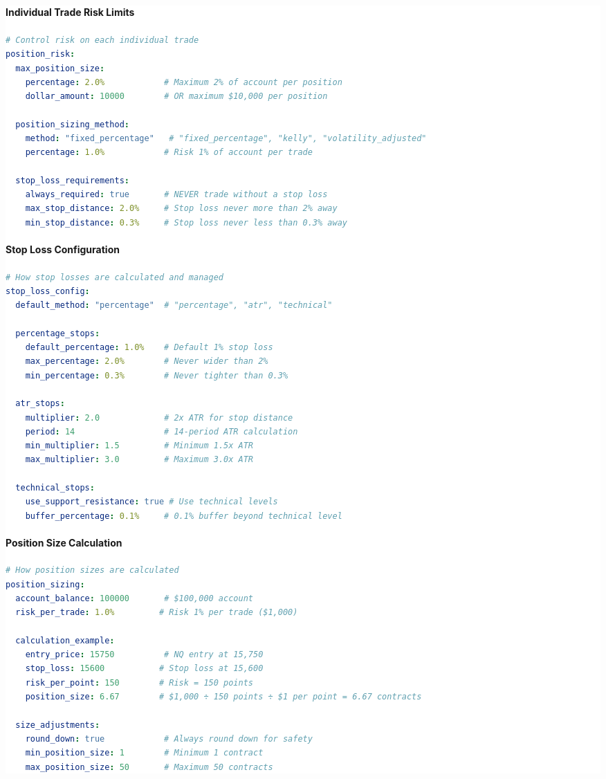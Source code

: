 #### Individual Trade Risk Limits
```yaml
# Control risk on each individual trade
position_risk:
  max_position_size:
    percentage: 2.0%            # Maximum 2% of account per position
    dollar_amount: 10000        # OR maximum $10,000 per position
    
  position_sizing_method:
    method: "fixed_percentage"   # "fixed_percentage", "kelly", "volatility_adjusted"
    percentage: 1.0%            # Risk 1% of account per trade
    
  stop_loss_requirements:
    always_required: true       # NEVER trade without a stop loss
    max_stop_distance: 2.0%     # Stop loss never more than 2% away
    min_stop_distance: 0.3%     # Stop loss never less than 0.3% away
```

#### Stop Loss Configuration
```yaml
# How stop losses are calculated and managed
stop_loss_config:
  default_method: "percentage"  # "percentage", "atr", "technical"
  
  percentage_stops:
    default_percentage: 1.0%    # Default 1% stop loss
    max_percentage: 2.0%        # Never wider than 2%
    min_percentage: 0.3%        # Never tighter than 0.3%
    
  atr_stops:
    multiplier: 2.0             # 2x ATR for stop distance
    period: 14                  # 14-period ATR calculation
    min_multiplier: 1.5         # Minimum 1.5x ATR
    max_multiplier: 3.0         # Maximum 3.0x ATR
    
  technical_stops:
    use_support_resistance: true # Use technical levels
    buffer_percentage: 0.1%     # 0.1% buffer beyond technical level
```

#### Position Size Calculation
```yaml
# How position sizes are calculated
position_sizing:
  account_balance: 100000       # $100,000 account
  risk_per_trade: 1.0%         # Risk 1% per trade ($1,000)
  
  calculation_example:
    entry_price: 15750          # NQ entry at 15,750
    stop_loss: 15600           # Stop loss at 15,600
    risk_per_point: 150        # Risk = 150 points
    position_size: 6.67        # $1,000 ÷ 150 points ÷ $1 per point = 6.67 contracts
    
  size_adjustments:
    round_down: true            # Always round down for safety
    min_position_size: 1        # Minimum 1 contract
    max_position_size: 50       # Maximum 50 contracts
```
